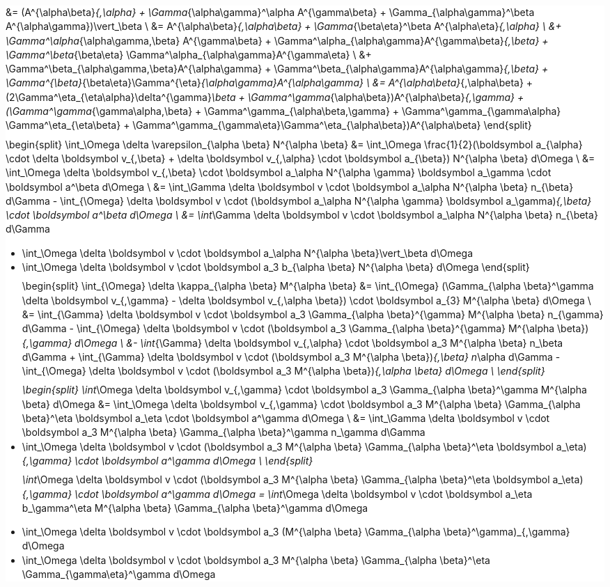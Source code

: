 &= (A^{\alpha\beta}_{,\alpha} + \Gamma_{\alpha\gamma}^\alpha A^{\gamma\beta} + \Gamma_{\alpha\gamma}^\beta A^{\alpha\gamma})\vert_\beta \\
&= A^{\alpha\beta}_{,\alpha\beta} + \Gamma_{\beta\eta}^\beta A^{\alpha\eta}_{,\alpha} \\
&+ \Gamma^\alpha_{\alpha\gamma,\beta} A^{\gamma\beta} + \Gamma^\alpha_{\alpha\gamma}A^{\gamma\beta}_{,\beta} + \Gamma^\beta_{\beta\eta} \Gamma^\alpha_{\alpha\gamma}A^{\gamma\eta} \\
&+ \Gamma^\beta_{\alpha\gamma,\beta}A^{\alpha\gamma} + \Gamma^\beta_{\alpha\gamma}A^{\alpha\gamma}_{,\beta} + \Gamma^{\beta}_{\beta\eta}\Gamma^{\eta}_{\alpha\gamma}A^{\alpha\gamma} \\
&= A^{\alpha\beta}_{,\alpha\beta} + (2\Gamma^\eta_{\eta\alpha}\delta^{\gamma}_\beta + \Gamma^\gamma_{\alpha\beta})A^{\alpha\beta}_{,\gamma} + (\Gamma^\gamma_{\gamma\alpha,\beta} + \Gamma^\gamma_{\alpha\beta,\gamma} + \Gamma^\gamma_{\gamma\alpha} \Gamma^\eta_{\eta\beta} + \Gamma^\gamma_{\gamma\eta}\Gamma^\eta_{\alpha\beta})A^{\alpha\beta}
\end{split}
$$
$$
\begin{split}
\int_\Omega \delta \varepsilon_{\alpha \beta} N^{\alpha \beta} 
&= \int_\Omega \frac{1}{2}(\boldsymbol a_{\alpha} \cdot \delta \boldsymbol v_{,\beta} + \delta \boldsymbol v_{,\alpha} \cdot \boldsymbol a_{\beta}) N^{\alpha \beta} d\Omega \\
&= \int_\Omega \delta \boldsymbol v_{,\beta} \cdot \boldsymbol a_\alpha N^{\alpha \gamma} \boldsymbol a_\gamma \cdot \boldsymbol a^\beta d\Omega \\
&= \int_\Gamma \delta \boldsymbol v \cdot \boldsymbol a_\alpha N^{\alpha \beta} n_{\beta} d\Gamma -
\int_{\Omega} \delta \boldsymbol v \cdot (\boldsymbol a_\alpha N^{\alpha \gamma} \boldsymbol a_\gamma)_{,\beta} \cdot \boldsymbol a^\beta d\Omega \\
&= \int_\Gamma \delta \boldsymbol v \cdot \boldsymbol a_\alpha N^{\alpha \beta} n_{\beta} d\Gamma
- \int_\Omega \delta \boldsymbol v \cdot \boldsymbol a_\alpha N^{\alpha \beta}\vert_\beta d\Omega
- \int_\Omega \delta \boldsymbol v \cdot \boldsymbol a_3 b_{\alpha \beta} N^{\alpha \beta} d\Omega
\end{split}
$$
$$
\begin{split}
\int_{\Omega} \delta \kappa_{\alpha \beta} M^{\alpha \beta} &= \int_{\Omega} (\Gamma_{\alpha \beta}^\gamma \delta \boldsymbol v_{,\gamma} - \delta \boldsymbol v_{,\alpha \beta}) \cdot \boldsymbol a_{3} M^{\alpha \beta} d\Omega \\
&= \int_{\Gamma} \delta \boldsymbol v \cdot \boldsymbol a_3 \Gamma_{\alpha \beta}^{\gamma} M^{\alpha \beta} n_{\gamma} d\Gamma -
\int_{\Omega} \delta \boldsymbol v \cdot (\boldsymbol a_3 \Gamma_{\alpha \beta}^{\gamma} M^{\alpha \beta})_{,\gamma} d\Omega \\
&- \int_{\Gamma} \delta \boldsymbol v_{,\alpha} \cdot \boldsymbol a_3 M^{\alpha \beta} n_\beta d\Gamma + \int_{\Gamma} \delta \boldsymbol v \cdot (\boldsymbol a_3 M^{\alpha \beta})_{,\beta} n_\alpha d\Gamma - \int_{\Omega} \delta \boldsymbol v \cdot (\boldsymbol a_3 M^{\alpha \beta})_{,\alpha \beta} d\Omega \\
\end{split}
$$
$$
\begin{split}
\int_\Omega \delta \boldsymbol v_{,\gamma} \cdot \boldsymbol a_3 \Gamma_{\alpha \beta}^\gamma M^{\alpha \beta} d\Omega 
&= \int_\Omega \delta \boldsymbol v_{,\gamma} \cdot \boldsymbol a_3 M^{\alpha \beta} \Gamma_{\alpha \beta}^\eta \boldsymbol a_\eta \cdot \boldsymbol a^\gamma d\Omega \\
&= \int_\Gamma \delta \boldsymbol v \cdot \boldsymbol a_3 M^{\alpha \beta} \Gamma_{\alpha \beta}^\gamma n_\gamma d\Gamma 
- \int_\Omega \delta \boldsymbol v \cdot (\boldsymbol a_3 M^{\alpha \beta} \Gamma_{\alpha \beta}^\eta \boldsymbol a_\eta)_{,\gamma} \cdot \boldsymbol a^\gamma d\Omega \\
\end{split}
$$
$$
\int_\Omega \delta \boldsymbol v \cdot (\boldsymbol a_3 M^{\alpha \beta} \Gamma_{\alpha \beta}^\eta \boldsymbol a_\eta)_{,\gamma} \cdot \boldsymbol a^\gamma d\Omega = 
 \int_\Omega \delta \boldsymbol v \cdot \boldsymbol a_\eta b_\gamma^\eta M^{\alpha \beta} \Gamma_{\alpha \beta}^\gamma  d\Omega
+ \int_\Omega \delta \boldsymbol v \cdot \boldsymbol a_3 (M^{\alpha \beta} \Gamma_{\alpha \beta}^\gamma)_{,\gamma} d\Omega
+ \int_\Omega \delta \boldsymbol v \cdot \boldsymbol a_3 M^{\alpha \beta} \Gamma_{\alpha \beta}^\eta \Gamma_{\gamma\eta}^\gamma d\Omega